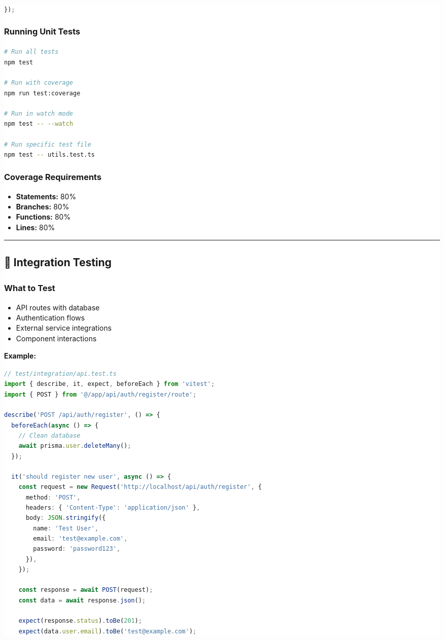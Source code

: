 ```typescript
});
```

### Running Unit Tests

```bash
# Run all tests
npm test

# Run with coverage
npm run test:coverage

# Run in watch mode
npm test -- --watch

# Run specific test file
npm test -- utils.test.ts
```

### Coverage Requirements
- **Statements:** 80%
- **Branches:** 80%
- **Functions:** 80%
- **Lines:** 80%

---

## 🔗 Integration Testing

### What to Test
- API routes with database
- Authentication flows
- External service integrations
- Component interactions

**Example:**

```typescript
// test/integration/api.test.ts
import { describe, it, expect, beforeEach } from 'vitest';
import { POST } from '@/app/api/auth/register/route';

describe('POST /api/auth/register', () => {
  beforeEach(async () => {
    // Clean database
    await prisma.user.deleteMany();
  });

  it('should register new user', async () => {
    const request = new Request('http://localhost/api/auth/register', {
      method: 'POST',
      headers: { 'Content-Type': 'application/json' },
      body: JSON.stringify({
        name: 'Test User',
        email: 'test@example.com',
        password: 'password123',
      }),
    });

    const response = await POST(request);
    const data = await response.json();

    expect(response.status).toBe(201);
    expect(data.user.email).toBe('test@example.com');
```